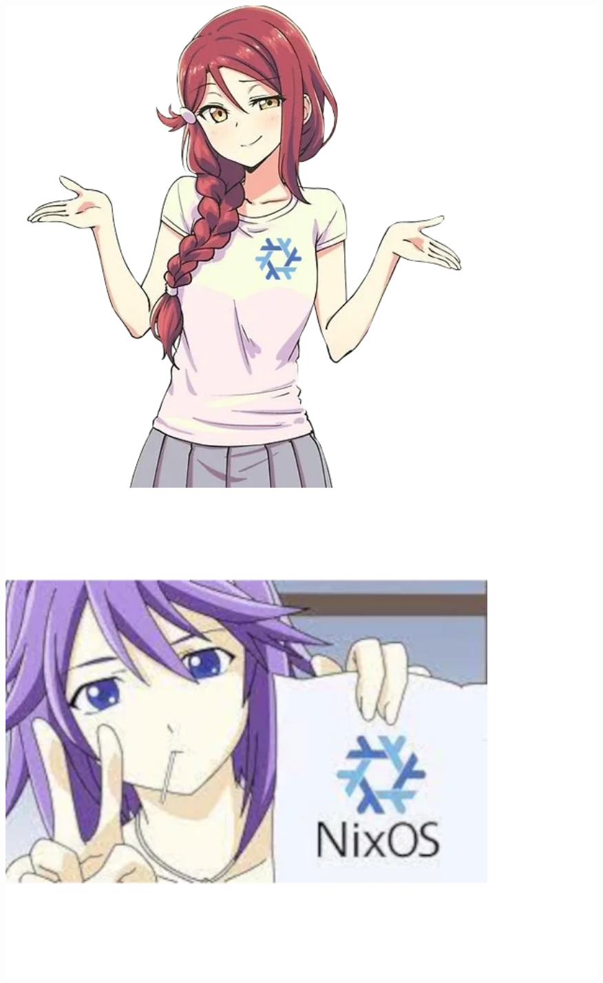 <img height="700" src="riko-sakurauchi-with-nix-shirt.png" alt="By unrooted"/>

<img height="700" src="shirayuki-holding-nixos.png" alt="By unrooted"/>
